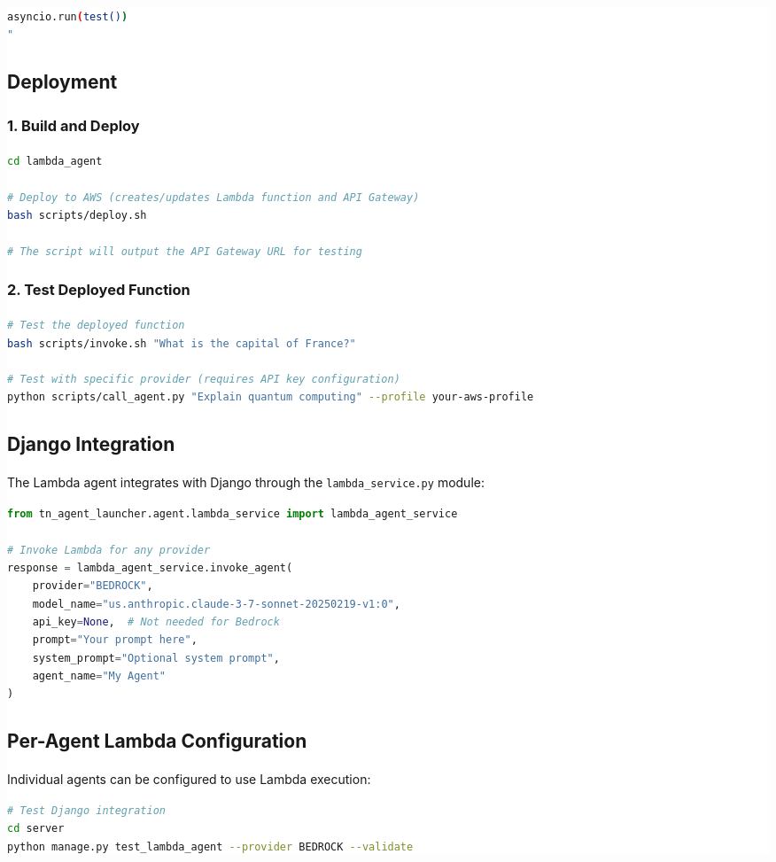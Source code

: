 ```bash
asyncio.run(test())
"
```

## Deployment

### 1. Build and Deploy

```bash
cd lambda_agent

# Deploy to AWS (creates/updates Lambda function and API Gateway)
bash scripts/deploy.sh

# The script will output the API Gateway URL for testing
```

### 2. Test Deployed Function

```bash
# Test the deployed function
bash scripts/invoke.sh "What is the capital of France?"

# Test with specific provider (requires API key configuration)
python scripts/call_agent.py "Explain quantum computing" --profile your-aws-profile
```

## Django Integration

The Lambda agent integrates with Django through the `lambda_service.py` module:

```python
from tn_agent_launcher.agent.lambda_service import lambda_agent_service

# Invoke Lambda for any provider
response = lambda_agent_service.invoke_agent(
    provider="BEDROCK",
    model_name="us.anthropic.claude-3-7-sonnet-20250219-v1:0",
    api_key=None,  # Not needed for Bedrock
    prompt="Your prompt here",
    system_prompt="Optional system prompt",
    agent_name="My Agent"
)
```

## Per-Agent Lambda Configuration

Individual agents can be configured to use Lambda execution:

```bash
# Test Django integration
cd server
python manage.py test_lambda_agent --provider BEDROCK --validate
```

